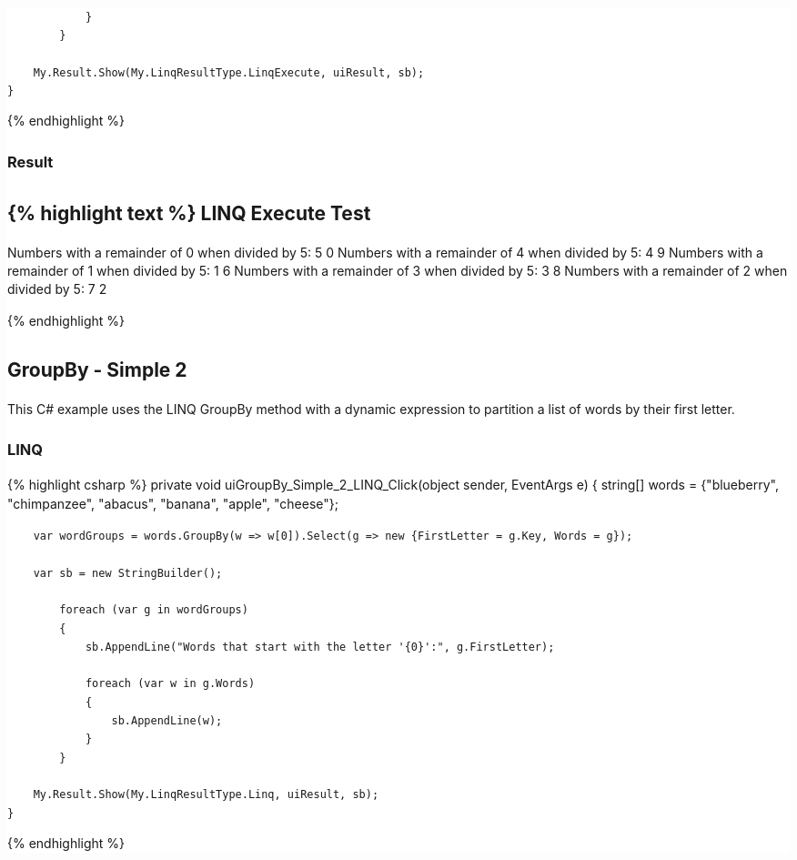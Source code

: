                 }
            }

		My.Result.Show(My.LinqResultType.LinqExecute, uiResult, sb);
    }
{% endhighlight %}

### Result
{% highlight text %}
LINQ Execute Test
------------------------------
Numbers with a remainder of 0 when divided by 5:
5
0
Numbers with a remainder of 4 when divided by 5:
4
9
Numbers with a remainder of 1 when divided by 5:
1
6
Numbers with a remainder of 3 when divided by 5:
3
8
Numbers with a remainder of 2 when divided by 5:
7
2

{% endhighlight %}

## GroupBy - Simple 2
This C# example uses the LINQ GroupBy method with a dynamic expression to partition a list of words by their first letter.

### LINQ
{% highlight csharp %}
private void uiGroupBy_Simple_2_LINQ_Click(object sender, EventArgs e)
    {
        string[] words = {"blueberry", "chimpanzee", "abacus", "banana", "apple", "cheese"};

        var wordGroups = words.GroupBy(w => w[0]).Select(g => new {FirstLetter = g.Key, Words = g});

        var sb = new StringBuilder();

            foreach (var g in wordGroups)
            {
                sb.AppendLine("Words that start with the letter '{0}':", g.FirstLetter);

                foreach (var w in g.Words)
                {
                    sb.AppendLine(w);
                }
            }

        My.Result.Show(My.LinqResultType.Linq, uiResult, sb);
    }
{% endhighlight %}
